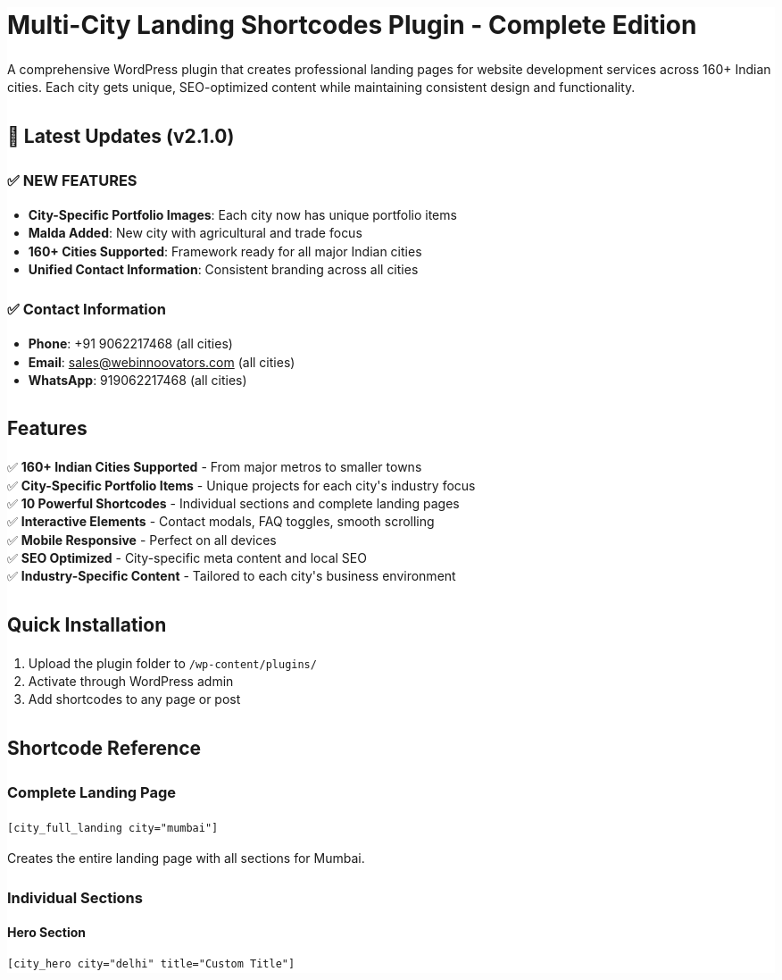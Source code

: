 # Multi-City Landing Shortcodes Plugin - Complete Edition

A comprehensive WordPress plugin that creates professional landing pages for website development services across 160+ Indian cities. Each city gets unique, SEO-optimized content while maintaining consistent design and functionality.

## 🎯 Latest Updates (v2.1.0)

### ✅ **NEW FEATURES**
- **City-Specific Portfolio Images**: Each city now has unique portfolio items
- **Malda Added**: New city with agricultural and trade focus
- **160+ Cities Supported**: Framework ready for all major Indian cities
- **Unified Contact Information**: Consistent branding across all cities

### ✅ **Contact Information**
- **Phone**: +91 9062217468 (all cities)
- **Email**: sales@webinnoovators.com (all cities)
- **WhatsApp**: 919062217468 (all cities)

## Features

✅ **160+ Indian Cities Supported** - From major metros to smaller towns  
✅ **City-Specific Portfolio Items** - Unique projects for each city's industry focus  
✅ **10 Powerful Shortcodes** - Individual sections and complete landing pages  
✅ **Interactive Elements** - Contact modals, FAQ toggles, smooth scrolling  
✅ **Mobile Responsive** - Perfect on all devices  
✅ **SEO Optimized** - City-specific meta content and local SEO  
✅ **Industry-Specific Content** - Tailored to each city's business environment  

## Quick Installation

1. Upload the plugin folder to `/wp-content/plugins/`
2. Activate through WordPress admin
3. Add shortcodes to any page or post

## Shortcode Reference

### Complete Landing Page
```
[city_full_landing city="mumbai"]
```
Creates the entire landing page with all sections for Mumbai.

### Individual Sections

**Hero Section**
```
[city_hero city="delhi" title="Custom Title"]
```
